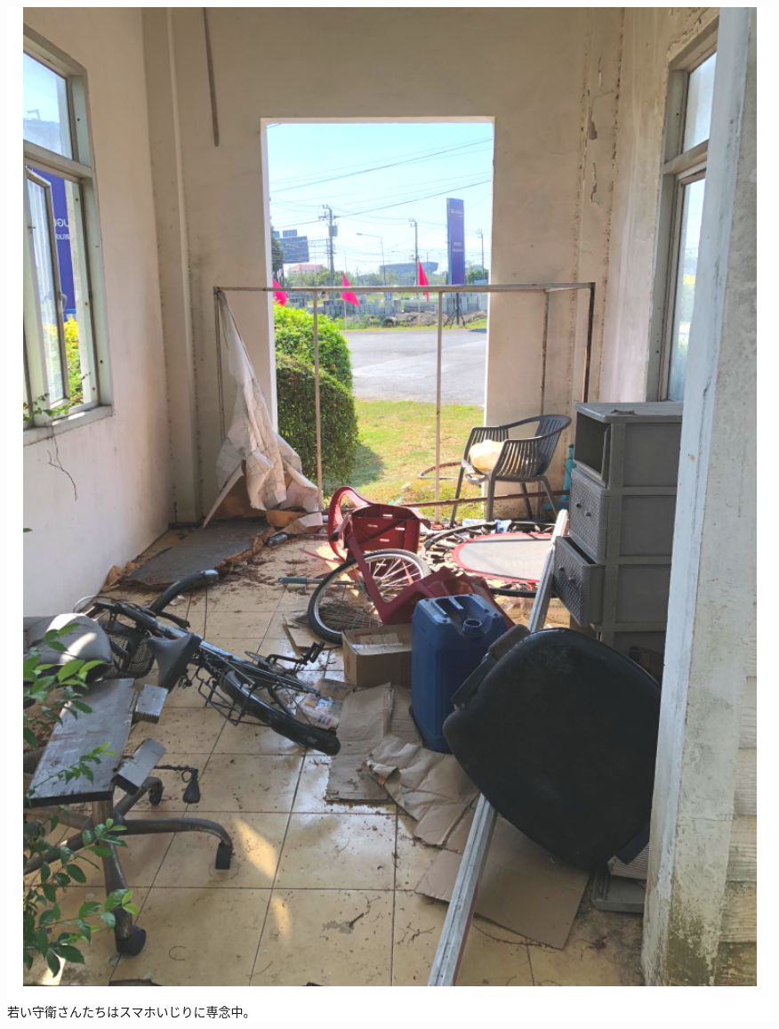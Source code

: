 <a href="20240102_019.JPG" data-lightbox="abc"><img src="20240102_019.JPG" alt="サンプル画像" width="900" /></a>
<p>若い守衛さんたちはスマホいじりに専念中。</p>
